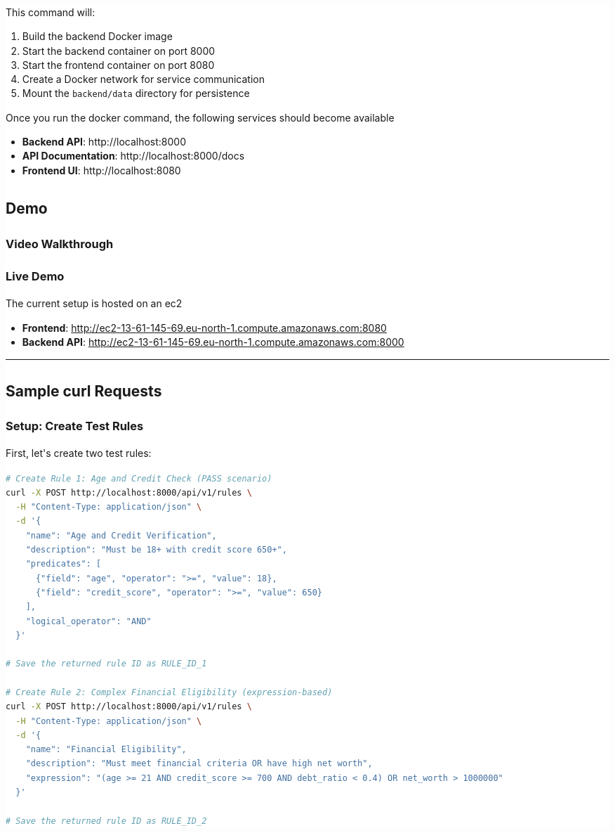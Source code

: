 This command will:
1. Build the backend Docker image
2. Start the backend container on port 8000
3. Start the frontend container on port 8080
4. Create a Docker network for service communication
5. Mount the `backend/data` directory for persistence


Once you run the docker command, the following services should become available

- **Backend API**: http://localhost:8000
- **API Documentation**: http://localhost:8000/docs
- **Frontend UI**: http://localhost:8080

## Demo

### Video Walkthrough


### Live Demo
The current setup is hosted on an ec2
- **Frontend**: http://ec2-13-61-145-69.eu-north-1.compute.amazonaws.com:8080
- **Backend API**: http://ec2-13-61-145-69.eu-north-1.compute.amazonaws.com:8000

---

## Sample curl Requests

### Setup: Create Test Rules

First, let's create two test rules:

```bash
# Create Rule 1: Age and Credit Check (PASS scenario)
curl -X POST http://localhost:8000/api/v1/rules \
  -H "Content-Type: application/json" \
  -d '{
    "name": "Age and Credit Verification",
    "description": "Must be 18+ with credit score 650+",
    "predicates": [
      {"field": "age", "operator": ">=", "value": 18},
      {"field": "credit_score", "operator": ">=", "value": 650}
    ],
    "logical_operator": "AND"
  }'

# Save the returned rule ID as RULE_ID_1

# Create Rule 2: Complex Financial Eligibility (expression-based)
curl -X POST http://localhost:8000/api/v1/rules \
  -H "Content-Type: application/json" \
  -d '{
    "name": "Financial Eligibility",
    "description": "Must meet financial criteria OR have high net worth",
    "expression": "(age >= 21 AND credit_score >= 700 AND debt_ratio < 0.4) OR net_worth > 1000000"
  }'

# Save the returned rule ID as RULE_ID_2
```
